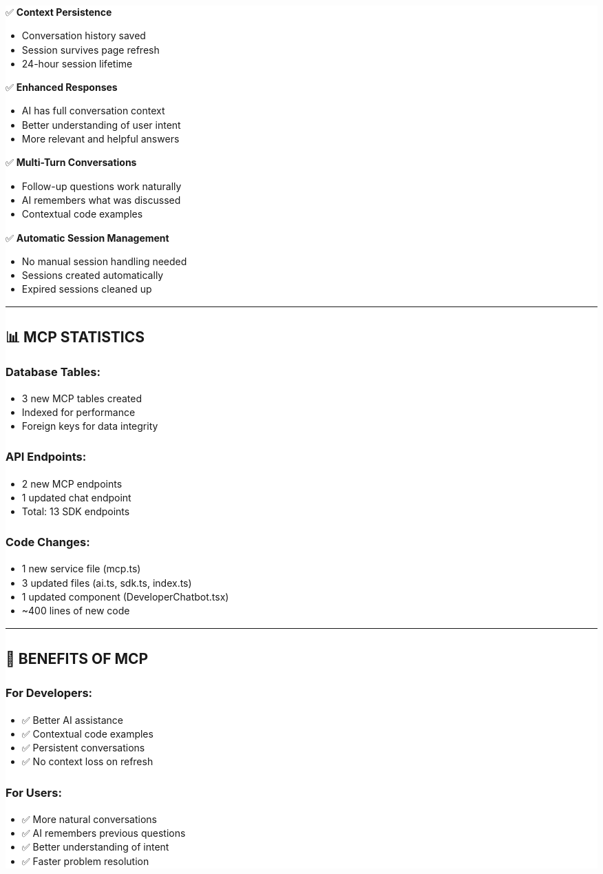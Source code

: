 ✅ **Context Persistence**
- Conversation history saved
- Session survives page refresh
- 24-hour session lifetime

✅ **Enhanced Responses**
- AI has full conversation context
- Better understanding of user intent
- More relevant and helpful answers

✅ **Multi-Turn Conversations**
- Follow-up questions work naturally
- AI remembers what was discussed
- Contextual code examples

✅ **Automatic Session Management**
- No manual session handling needed
- Sessions created automatically
- Expired sessions cleaned up

---

## 📊 **MCP STATISTICS**

### **Database Tables**:
- 3 new MCP tables created
- Indexed for performance
- Foreign keys for data integrity

### **API Endpoints**:
- 2 new MCP endpoints
- 1 updated chat endpoint
- Total: 13 SDK endpoints

### **Code Changes**:
- 1 new service file (mcp.ts)
- 3 updated files (ai.ts, sdk.ts, index.ts)
- 1 updated component (DeveloperChatbot.tsx)
- ~400 lines of new code

---

## 🎯 **BENEFITS OF MCP**

### **For Developers**:
- ✅ Better AI assistance
- ✅ Contextual code examples
- ✅ Persistent conversations
- ✅ No context loss on refresh

### **For Users**:
- ✅ More natural conversations
- ✅ AI remembers previous questions
- ✅ Better understanding of intent
- ✅ Faster problem resolution
